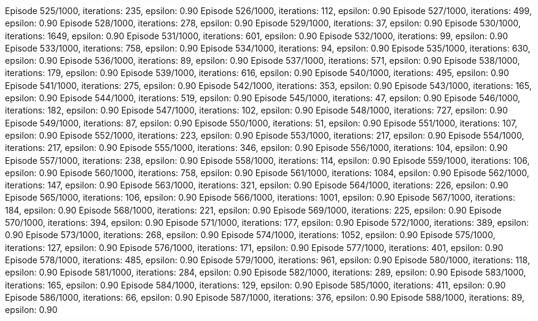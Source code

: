 Episode 525/1000, iterations: 235, epsilon: 0.90
Episode 526/1000, iterations: 112, epsilon: 0.90
Episode 527/1000, iterations: 499, epsilon: 0.90
Episode 528/1000, iterations: 278, epsilon: 0.90
Episode 529/1000, iterations: 37, epsilon: 0.90
Episode 530/1000, iterations: 1649, epsilon: 0.90
Episode 531/1000, iterations: 601, epsilon: 0.90
Episode 532/1000, iterations: 99, epsilon: 0.90
Episode 533/1000, iterations: 758, epsilon: 0.90
Episode 534/1000, iterations: 94, epsilon: 0.90
Episode 535/1000, iterations: 630, epsilon: 0.90
Episode 536/1000, iterations: 89, epsilon: 0.90
Episode 537/1000, iterations: 571, epsilon: 0.90
Episode 538/1000, iterations: 179, epsilon: 0.90
Episode 539/1000, iterations: 616, epsilon: 0.90
Episode 540/1000, iterations: 495, epsilon: 0.90
Episode 541/1000, iterations: 275, epsilon: 0.90
Episode 542/1000, iterations: 353, epsilon: 0.90
Episode 543/1000, iterations: 165, epsilon: 0.90
Episode 544/1000, iterations: 519, epsilon: 0.90
Episode 545/1000, iterations: 47, epsilon: 0.90
Episode 546/1000, iterations: 182, epsilon: 0.90
Episode 547/1000, iterations: 102, epsilon: 0.90
Episode 548/1000, iterations: 727, epsilon: 0.90
Episode 549/1000, iterations: 87, epsilon: 0.90
Episode 550/1000, iterations: 51, epsilon: 0.90
Episode 551/1000, iterations: 107, epsilon: 0.90
Episode 552/1000, iterations: 223, epsilon: 0.90
Episode 553/1000, iterations: 217, epsilon: 0.90
Episode 554/1000, iterations: 217, epsilon: 0.90
Episode 555/1000, iterations: 346, epsilon: 0.90
Episode 556/1000, iterations: 104, epsilon: 0.90
Episode 557/1000, iterations: 238, epsilon: 0.90
Episode 558/1000, iterations: 114, epsilon: 0.90
Episode 559/1000, iterations: 106, epsilon: 0.90
Episode 560/1000, iterations: 758, epsilon: 0.90
Episode 561/1000, iterations: 1084, epsilon: 0.90
Episode 562/1000, iterations: 147, epsilon: 0.90
Episode 563/1000, iterations: 321, epsilon: 0.90
Episode 564/1000, iterations: 226, epsilon: 0.90
Episode 565/1000, iterations: 106, epsilon: 0.90
Episode 566/1000, iterations: 1001, epsilon: 0.90
Episode 567/1000, iterations: 184, epsilon: 0.90
Episode 568/1000, iterations: 221, epsilon: 0.90
Episode 569/1000, iterations: 225, epsilon: 0.90
Episode 570/1000, iterations: 394, epsilon: 0.90
Episode 571/1000, iterations: 177, epsilon: 0.90
Episode 572/1000, iterations: 389, epsilon: 0.90
Episode 573/1000, iterations: 268, epsilon: 0.90
Episode 574/1000, iterations: 1052, epsilon: 0.90
Episode 575/1000, iterations: 127, epsilon: 0.90
Episode 576/1000, iterations: 171, epsilon: 0.90
Episode 577/1000, iterations: 401, epsilon: 0.90
Episode 578/1000, iterations: 485, epsilon: 0.90
Episode 579/1000, iterations: 961, epsilon: 0.90
Episode 580/1000, iterations: 118, epsilon: 0.90
Episode 581/1000, iterations: 284, epsilon: 0.90
Episode 582/1000, iterations: 289, epsilon: 0.90
Episode 583/1000, iterations: 165, epsilon: 0.90
Episode 584/1000, iterations: 129, epsilon: 0.90
Episode 585/1000, iterations: 411, epsilon: 0.90
Episode 586/1000, iterations: 66, epsilon: 0.90
Episode 587/1000, iterations: 376, epsilon: 0.90
Episode 588/1000, iterations: 89, epsilon: 0.90
